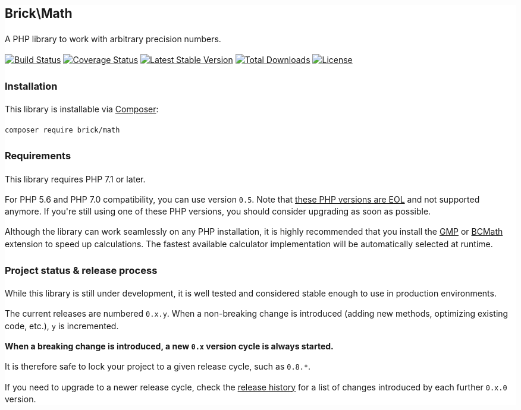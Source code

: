 ## Brick\Math

<img src="https://raw.githubusercontent.com/brick/brick/master/logo.png" alt="" align="left" height="64">

A PHP library to work with arbitrary precision numbers.

[![Build Status](https://secure.travis-ci.org/brick/math.svg?branch=master)](http://travis-ci.org/brick/math)
[![Coverage Status](https://coveralls.io/repos/github/brick/math/badge.svg?branch=master)](https://coveralls.io/github/brick/math?branch=master)
[![Latest Stable Version](https://poser.pugx.org/brick/math/v/stable)](https://packagist.org/packages/brick/math)
[![Total Downloads](https://poser.pugx.org/brick/math/downloads)](https://packagist.org/packages/brick/math)
[![License](https://img.shields.io/badge/license-MIT-blue.svg)](http://opensource.org/licenses/MIT)

### Installation

This library is installable via [Composer](https://getcomposer.org/):

```bash
composer require brick/math
```

### Requirements

This library requires PHP 7.1 or later.

For PHP 5.6 and PHP 7.0 compatibility, you can use version `0.5`. Note that [these PHP versions are EOL](http://php.net/supported-versions.php) and not supported anymore. If you're still using one of these PHP versions, you should consider upgrading as soon as possible.

Although the library can work seamlessly on any PHP installation, it is highly recommended that you install the
[GMP](http://php.net/manual/en/book.gmp.php) or [BCMath](http://php.net/manual/en/book.bc.php) extension
to speed up calculations. The fastest available calculator implementation will be automatically selected at runtime.

### Project status & release process

While this library is still under development, it is well tested and considered stable enough to use in production
environments.

The current releases are numbered `0.x.y`. When a non-breaking change is introduced (adding new methods, optimizing
existing code, etc.), `y` is incremented.

**When a breaking change is introduced, a new `0.x` version cycle is always started.**

It is therefore safe to lock your project to a given release cycle, such as `0.8.*`.

If you need to upgrade to a newer release cycle, check the [release history](https://github.com/brick/math/releases)
for a list of changes introduced by each further `0.x.0` version.
